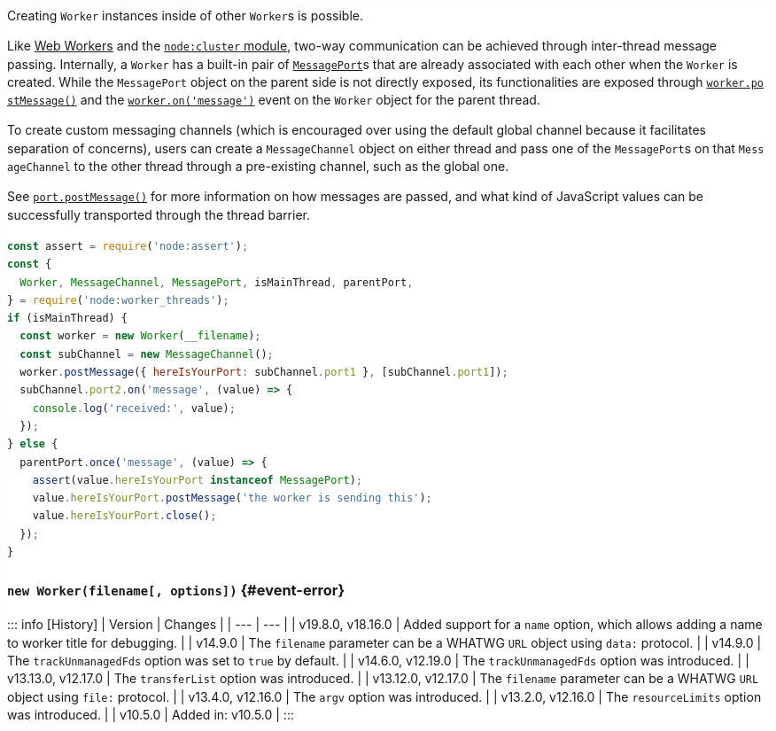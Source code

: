 Creating `Worker` instances inside of other `Worker`s is possible.

Like [Web Workers](https://developer.mozilla.org/en-US/docs/Web/nodejs/api/Web_Workers_API) and the [`node:cluster` module](/nodejs/api/cluster), two-way communication can be achieved through inter-thread message passing. Internally, a `Worker` has a built-in pair of [`MessagePort`](/nodejs/api/worker_threads#class-messageport)s that are already associated with each other when the `Worker` is created. While the `MessagePort` object on the parent side is not directly exposed, its functionalities are exposed through [`worker.postMessage()`](/nodejs/api/worker_threads#workerpostmessagevalue-transferlist) and the [`worker.on('message')`](/nodejs/api/worker_threads#event-message_1) event on the `Worker` object for the parent thread.

To create custom messaging channels (which is encouraged over using the default global channel because it facilitates separation of concerns), users can create a `MessageChannel` object on either thread and pass one of the `MessagePort`s on that `MessageChannel` to the other thread through a pre-existing channel, such as the global one.

See [`port.postMessage()`](/nodejs/api/worker_threads#portpostmessagevalue-transferlist) for more information on how messages are passed, and what kind of JavaScript values can be successfully transported through the thread barrier.

```js [ESM]
const assert = require('node:assert');
const {
  Worker, MessageChannel, MessagePort, isMainThread, parentPort,
} = require('node:worker_threads');
if (isMainThread) {
  const worker = new Worker(__filename);
  const subChannel = new MessageChannel();
  worker.postMessage({ hereIsYourPort: subChannel.port1 }, [subChannel.port1]);
  subChannel.port2.on('message', (value) => {
    console.log('received:', value);
  });
} else {
  parentPort.once('message', (value) => {
    assert(value.hereIsYourPort instanceof MessagePort);
    value.hereIsYourPort.postMessage('the worker is sending this');
    value.hereIsYourPort.close();
  });
}
```
### `new Worker(filename[, options])` {#event-error}


::: info [History]
| Version | Changes |
| --- | --- |
| v19.8.0, v18.16.0 | Added support for a `name` option, which allows adding a name to worker title for debugging. |
| v14.9.0 | The `filename` parameter can be a WHATWG `URL` object using `data:` protocol. |
| v14.9.0 | The `trackUnmanagedFds` option was set to `true` by default. |
| v14.6.0, v12.19.0 | The `trackUnmanagedFds` option was introduced. |
| v13.13.0, v12.17.0 | The `transferList` option was introduced. |
| v13.12.0, v12.17.0 | The `filename` parameter can be a WHATWG `URL` object using `file:` protocol. |
| v13.4.0, v12.16.0 | The `argv` option was introduced. |
| v13.2.0, v12.16.0 | The `resourceLimits` option was introduced. |
| v10.5.0 | Added in: v10.5.0 |
:::
